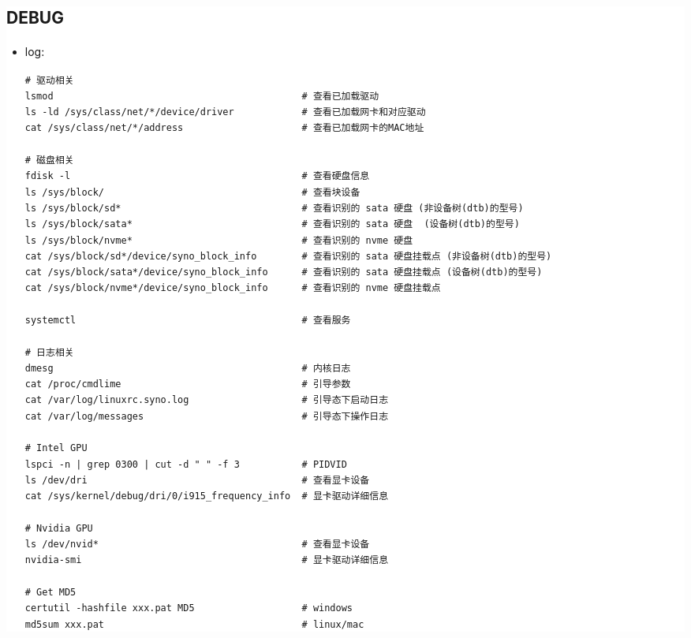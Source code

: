 ## DEBUG
* log:
  ```
  # 驱动相关
  lsmod                                            # 查看已加载驱动  
  ls -ld /sys/class/net/*/device/driver            # 查看已加载网卡和对应驱动  
  cat /sys/class/net/*/address                     # 查看已加载网卡的MAC地址

  # 磁盘相关   
  fdisk -l                                         # 查看硬盘信息 
  ls /sys/block/                                   # 查看块设备  
  ls /sys/block/sd*                                # 查看识别的 sata 硬盘 (非设备树(dtb)的型号)    
  ls /sys/block/sata*                              # 查看识别的 sata 硬盘  (设备树(dtb)的型号)  
  ls /sys/block/nvme*                              # 查看识别的 nvme 硬盘  
  cat /sys/block/sd*/device/syno_block_info        # 查看识别的 sata 硬盘挂载点 (非设备树(dtb)的型号)  
  cat /sys/block/sata*/device/syno_block_info      # 查看识别的 sata 硬盘挂载点 (设备树(dtb)的型号)  
  cat /sys/block/nvme*/device/syno_block_info      # 查看识别的 nvme 硬盘挂载点  

  systemctl                                        # 查看服务  

  # 日志相关   
  dmesg                                            # 内核日志
  cat /proc/cmdlime                                # 引导参数
  cat /var/log/linuxrc.syno.log                    # 引导态下启动日志
  cat /var/log/messages                            # 引导态下操作日志

  # Intel GPU
  lspci -n | grep 0300 | cut -d " " -f 3           # PIDVID
  ls /dev/dri                                      # 查看显卡设备
  cat /sys/kernel/debug/dri/0/i915_frequency_info  # 显卡驱动详细信息

  # Nvidia GPU
  ls /dev/nvid*                                    # 查看显卡设备
  nvidia-smi                                       # 显卡驱动详细信息

  # Get MD5
  certutil -hashfile xxx.pat MD5                   # windows
  md5sum xxx.pat                                   # linux/mac
  ```
